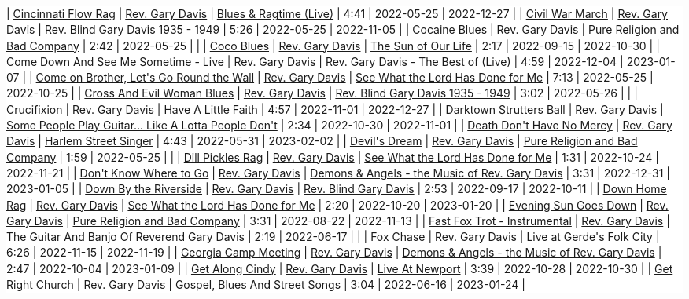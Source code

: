 | [Cincinnati Flow Rag](https://open.spotify.com/track/2p8WdZPvblhbehUGrqnnVY) | [Rev\. Gary Davis](https://open.spotify.com/artist/7DtrCdyysCDj5BlVKcassv) | [Blues & Ragtime \(Live\)](https://open.spotify.com/album/2fs1vPEk2YnmXptiETV1TJ) | 4:41 | 2022-05-25 | 2022-12-27 |
| [Civil War March](https://open.spotify.com/track/0lcX6ZWSxaKDfih1NBUUks) | [Rev\. Gary Davis](https://open.spotify.com/artist/7DtrCdyysCDj5BlVKcassv) | [Rev\. Blind Gary Davis 1935 \- 1949](https://open.spotify.com/album/6d9OIAdRyHLbwwblrIplW2) | 5:26 | 2022-05-25 | 2022-11-05 |
| [Cocaine Blues](https://open.spotify.com/track/4dhox7dGyHnNfnqpk9oIKK) | [Rev\. Gary Davis](https://open.spotify.com/artist/7DtrCdyysCDj5BlVKcassv) | [Pure Religion and Bad Company](https://open.spotify.com/album/0JS2Vbmp36RbIDQ0KkFWxg) | 2:42 | 2022-05-25 |  |
| [Coco Blues](https://open.spotify.com/track/0lBwR0hV88ZIw4iCzagqJX) | [Rev\. Gary Davis](https://open.spotify.com/artist/7DtrCdyysCDj5BlVKcassv) | [The Sun of Our Life](https://open.spotify.com/album/7hkJw6i6XwChUUCWlJVYtR) | 2:17 | 2022-09-15 | 2022-10-30 |
| [Come Down And See Me Sometime \- Live](https://open.spotify.com/track/2POSDthiSCS9W9wmSGsyfW) | [Rev\. Gary Davis](https://open.spotify.com/artist/7DtrCdyysCDj5BlVKcassv) | [Rev\. Gary Davis \- The Best of \(Live\)](https://open.spotify.com/album/5ZPJN0s0Fp8KR0ZQsaVqNT) | 4:59 | 2022-12-04 | 2023-01-07 |
| [Come on Brother, Let's Go Round the Wall](https://open.spotify.com/track/2BcON7BLKdwyjquTAvSlet) | [Rev\. Gary Davis](https://open.spotify.com/artist/7DtrCdyysCDj5BlVKcassv) | [See What the Lord Has Done for Me](https://open.spotify.com/album/5uzA87eKTQ5p9pYbnptf8x) | 7:13 | 2022-05-25 | 2022-10-25 |
| [Cross And Evil Woman Blues](https://open.spotify.com/track/2LSQbjttPH8GfMqm6IniQ7) | [Rev\. Gary Davis](https://open.spotify.com/artist/7DtrCdyysCDj5BlVKcassv) | [Rev\. Blind Gary Davis 1935 \- 1949](https://open.spotify.com/album/6d9OIAdRyHLbwwblrIplW2) | 3:02 | 2022-05-26 |  |
| [Crucifixion](https://open.spotify.com/track/3KwiSUvkfoR9vzOZrWHtwq) | [Rev\. Gary Davis](https://open.spotify.com/artist/7DtrCdyysCDj5BlVKcassv) | [Have A Little Faith](https://open.spotify.com/album/0hy4BlhOVL04C5h3Rj6hHK) | 4:57 | 2022-11-01 | 2022-12-27 |
| [Darktown Strutters Ball](https://open.spotify.com/track/78HrAH7k0oIe0hBsOi1X4F) | [Rev\. Gary Davis](https://open.spotify.com/artist/7DtrCdyysCDj5BlVKcassv) | [Some People Play Guitar..\. Like A Lotta People Don't](https://open.spotify.com/album/3lPkCcqFjhYxXJQmAtBdCh) | 2:34 | 2022-10-30 | 2022-11-01 |
| [Death Don't Have No Mercy](https://open.spotify.com/track/2uoOm55gLvLMALwXmKrwXc) | [Rev\. Gary Davis](https://open.spotify.com/artist/7DtrCdyysCDj5BlVKcassv) | [Harlem Street Singer](https://open.spotify.com/album/6LIeJyolQce8lDtRHpQBbr) | 4:43 | 2022-05-31 | 2023-02-02 |
| [Devil's Dream](https://open.spotify.com/track/2yOjgmbdA6B3jdAbZLZr43) | [Rev\. Gary Davis](https://open.spotify.com/artist/7DtrCdyysCDj5BlVKcassv) | [Pure Religion and Bad Company](https://open.spotify.com/album/0JS2Vbmp36RbIDQ0KkFWxg) | 1:59 | 2022-05-25 |  |
| [Dill Pickles Rag](https://open.spotify.com/track/39ZOeEk6e6kEg7zWZGVDNT) | [Rev\. Gary Davis](https://open.spotify.com/artist/7DtrCdyysCDj5BlVKcassv) | [See What the Lord Has Done for Me](https://open.spotify.com/album/5uzA87eKTQ5p9pYbnptf8x) | 1:31 | 2022-10-24 | 2022-11-21 |
| [Don't Know Where to Go](https://open.spotify.com/track/0V2TVZTSiTfYX8m8faORCp) | [Rev\. Gary Davis](https://open.spotify.com/artist/7DtrCdyysCDj5BlVKcassv) | [Demons & Angels \- the Music of Rev\. Gary Davis](https://open.spotify.com/album/5uMHd9vl0MbLLW0dSeoiox) | 3:31 | 2022-12-31 | 2023-01-05 |
| [Down By the Riverside](https://open.spotify.com/track/239fEEHvXCc6YCM3xoryXd) | [Rev\. Gary Davis](https://open.spotify.com/artist/7DtrCdyysCDj5BlVKcassv) | [Rev\. Blind Gary Davis](https://open.spotify.com/album/4eXDWspSXpOveNTqI1sJNG) | 2:53 | 2022-09-17 | 2022-10-11 |
| [Down Home Rag](https://open.spotify.com/track/1Yta24YdGX52o9BJZhtQmR) | [Rev\. Gary Davis](https://open.spotify.com/artist/7DtrCdyysCDj5BlVKcassv) | [See What the Lord Has Done for Me](https://open.spotify.com/album/5uzA87eKTQ5p9pYbnptf8x) | 2:20 | 2022-10-20 | 2023-01-20 |
| [Evening Sun Goes Down](https://open.spotify.com/track/169sm1dnFCFVnKovoYD83v) | [Rev\. Gary Davis](https://open.spotify.com/artist/7DtrCdyysCDj5BlVKcassv) | [Pure Religion and Bad Company](https://open.spotify.com/album/0JS2Vbmp36RbIDQ0KkFWxg) | 3:31 | 2022-08-22 | 2022-11-13 |
| [Fast Fox Trot \- Instrumental](https://open.spotify.com/track/0ho93e51U4YNu4ts1w6L2G) | [Rev\. Gary Davis](https://open.spotify.com/artist/7DtrCdyysCDj5BlVKcassv) | [The Guitar And Banjo Of Reverend Gary Davis](https://open.spotify.com/album/53QsjgEDlXH9TwIamS0xGJ) | 2:19 | 2022-06-17 |  |
| [Fox Chase](https://open.spotify.com/track/4eVWDM9LpjXKltF1sW4la5) | [Rev\. Gary Davis](https://open.spotify.com/artist/7DtrCdyysCDj5BlVKcassv) | [Live at Gerde's Folk City](https://open.spotify.com/album/77yewiXMWhT8uzrV0LiQKC) | 6:26 | 2022-11-15 | 2022-11-19 |
| [Georgia Camp Meeting](https://open.spotify.com/track/5VNrkWJKVW8je1IXYMa0BM) | [Rev\. Gary Davis](https://open.spotify.com/artist/7DtrCdyysCDj5BlVKcassv) | [Demons & Angels \- the Music of Rev\. Gary Davis](https://open.spotify.com/album/5uMHd9vl0MbLLW0dSeoiox) | 2:47 | 2022-10-04 | 2023-01-09 |
| [Get Along Cindy](https://open.spotify.com/track/07WzCVydLhMpFCk9O2oIIe) | [Rev\. Gary Davis](https://open.spotify.com/artist/7DtrCdyysCDj5BlVKcassv) | [Live At Newport](https://open.spotify.com/album/2UulleDFdGkIxMQ7jkQtGT) | 3:39 | 2022-10-28 | 2022-10-30 |
| [Get Right Church](https://open.spotify.com/track/1jhyUeUcRMvprfydfuNsdX) | [Rev\. Gary Davis](https://open.spotify.com/artist/7DtrCdyysCDj5BlVKcassv) | [Gospel, Blues And Street Songs](https://open.spotify.com/album/5HRbXDdVkIBNZkArEAN2XO) | 3:04 | 2022-06-16 | 2023-01-24 |